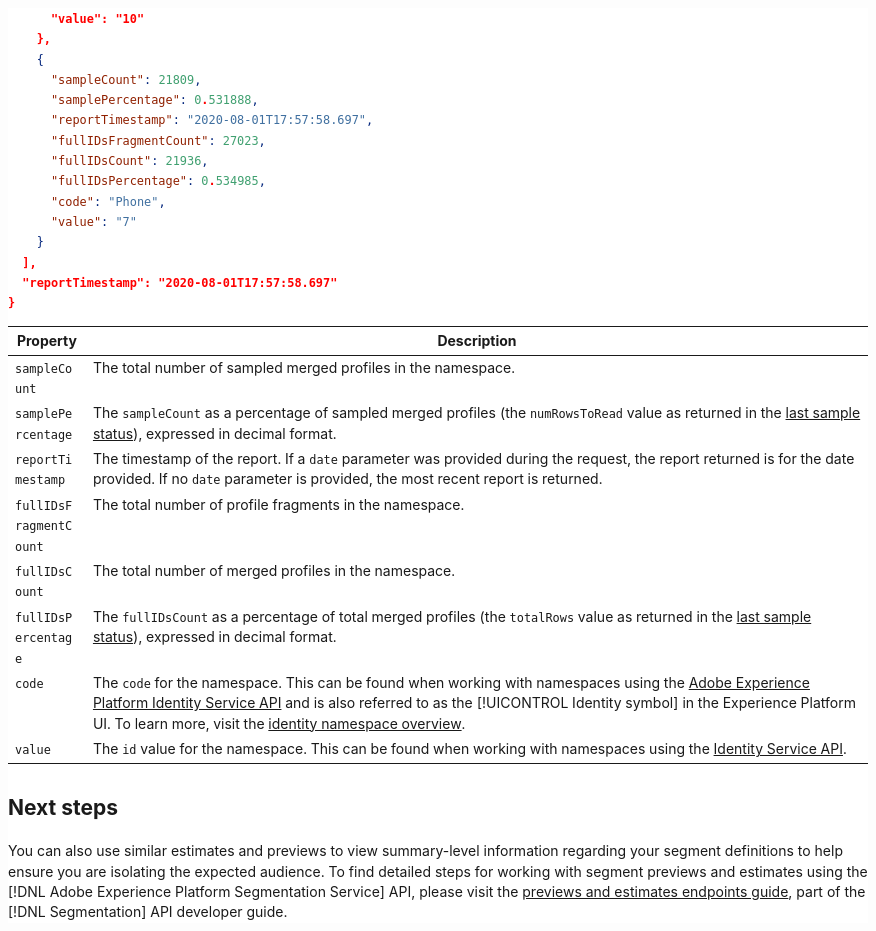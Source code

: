 ```json
      "value": "10"
    },
    {
      "sampleCount": 21809,
      "samplePercentage": 0.531888,
      "reportTimestamp": "2020-08-01T17:57:58.697",
      "fullIDsFragmentCount": 27023,
      "fullIDsCount": 21936,
      "fullIDsPercentage": 0.534985,
      "code": "Phone",
      "value": "7"
    }
  ],
  "reportTimestamp": "2020-08-01T17:57:58.697"
}
```

|Property|Description|
|---|---|
|`sampleCount`|The total number of sampled merged profiles in the namespace.|
|`samplePercentage`|The `sampleCount` as a percentage of sampled merged profiles (the `numRowsToRead` value as returned in the [last sample status](#view-last-sample-status)), expressed in decimal format.|
|`reportTimestamp`|The timestamp of the report. If a `date` parameter was provided during the request, the report returned is for the date provided. If no `date` parameter is provided, the most recent report is returned.|
|`fullIDsFragmentCount`|The total number of profile fragments in the namespace.|
|`fullIDsCount`|The total number of merged profiles in the namespace.|
|`fullIDsPercentage`|The `fullIDsCount` as a percentage of total merged profiles (the `totalRows` value as returned in the [last sample status](#view-last-sample-status)), expressed in decimal format.|
|`code`|The `code` for the namespace. This can be found when working with namespaces using the [Adobe Experience Platform Identity Service API](../../identity-service/api/list-namespaces.md) and is also referred to as the [!UICONTROL Identity symbol] in the Experience Platform UI. To learn more, visit the [identity namespace overview](../../identity-service/namespaces.md).|
|`value`|The `id` value for the namespace. This can be found when working with namespaces using the [Identity Service API](../../identity-service/api/list-namespaces.md).|

## Next steps

You can also use similar estimates and previews to view summary-level information regarding your segment definitions to help ensure you are isolating the expected audience. To find detailed steps for working with segment previews and estimates using the [!DNL Adobe Experience Platform Segmentation Service] API, please visit the [previews and estimates endpoints guide](../../segmentation/api/previews-and-estimates.md), part of the [!DNL Segmentation] API developer guide.

